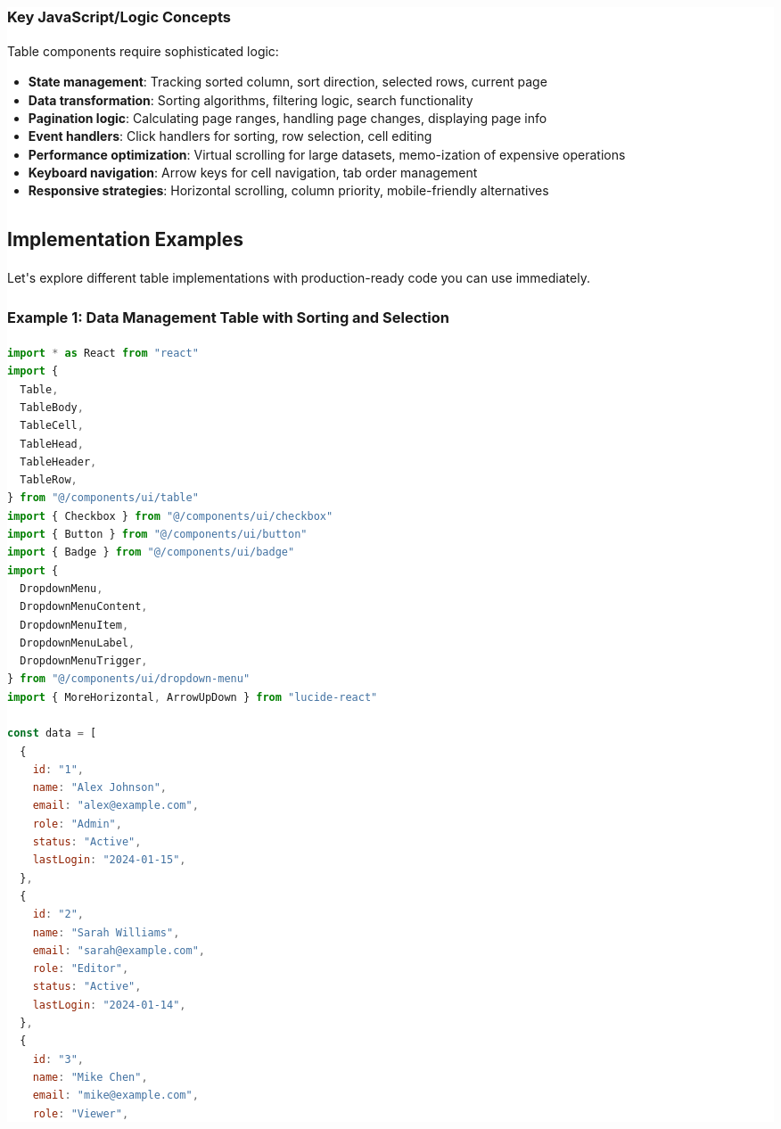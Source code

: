 ### Key JavaScript/Logic Concepts

Table components require sophisticated logic:
- **State management**: Tracking sorted column, sort direction, selected rows, current page
- **Data transformation**: Sorting algorithms, filtering logic, search functionality
- **Pagination logic**: Calculating page ranges, handling page changes, displaying page info
- **Event handlers**: Click handlers for sorting, row selection, cell editing
- **Performance optimization**: Virtual scrolling for large datasets, memo-ization of expensive operations
- **Keyboard navigation**: Arrow keys for cell navigation, tab order management
- **Responsive strategies**: Horizontal scrolling, column priority, mobile-friendly alternatives

## Implementation Examples

Let's explore different table implementations with production-ready code you can use immediately.

### Example 1: Data Management Table with Sorting and Selection

```jsx
import * as React from "react"
import {
  Table,
  TableBody,
  TableCell,
  TableHead,
  TableHeader,
  TableRow,
} from "@/components/ui/table"
import { Checkbox } from "@/components/ui/checkbox"
import { Button } from "@/components/ui/button"
import { Badge } from "@/components/ui/badge"
import {
  DropdownMenu,
  DropdownMenuContent,
  DropdownMenuItem,
  DropdownMenuLabel,
  DropdownMenuTrigger,
} from "@/components/ui/dropdown-menu"
import { MoreHorizontal, ArrowUpDown } from "lucide-react"

const data = [
  {
    id: "1",
    name: "Alex Johnson",
    email: "alex@example.com",
    role: "Admin",
    status: "Active",
    lastLogin: "2024-01-15",
  },
  {
    id: "2",
    name: "Sarah Williams",
    email: "sarah@example.com",
    role: "Editor",
    status: "Active",
    lastLogin: "2024-01-14",
  },
  {
    id: "3",
    name: "Mike Chen",
    email: "mike@example.com",
    role: "Viewer",
```